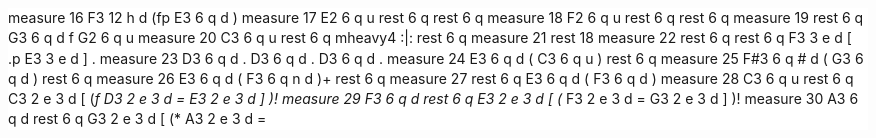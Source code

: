 measure 16
F3    12        h     d        (fp
E3     6        q     d        )
measure 17
E2     6        q     u
rest   6        q
rest   6        q
measure 18
F2     6        q     u
rest   6        q
rest   6        q
measure 19
rest   6        q
G3     6        q     d        f
G2     6        q     u
measure 20
C3     6        q     u
rest   6        q
mheavy4         :|:
rest   6        q
measure 21
rest  18
measure 22
rest   6        q
rest   6        q
F3     3        e     d  [     .p
E3     3        e     d  ]     .
measure 23
D3     6        q     d        .
D3     6        q     d        .
D3     6        q     d        .
measure 24
E3     6        q     d        (
C3     6        q     u        )
rest   6        q
measure 25
F#3    6        q #   d        (
G3     6        q     d        )
rest   6        q
measure 26
E3     6        q     d        (
F3     6        q n   d        )+
rest   6        q
measure 27
rest   6        q
E3     6        q     d        (
F3     6        q     d        )
measure 28
C3     6        q     u
rest   6        q
C3     2        e  3  d  [     (*f
D3     2        e  3  d  =
E3     2        e  3  d  ]     )!
measure 29
F3     6        q     d
rest   6        q
E3     2        e  3  d  [     (*
F3     2        e  3  d  =
G3     2        e  3  d  ]     )!
measure 30
A3     6        q     d
rest   6        q
G3     2        e  3  d  [     (*
A3     2        e  3  d  =